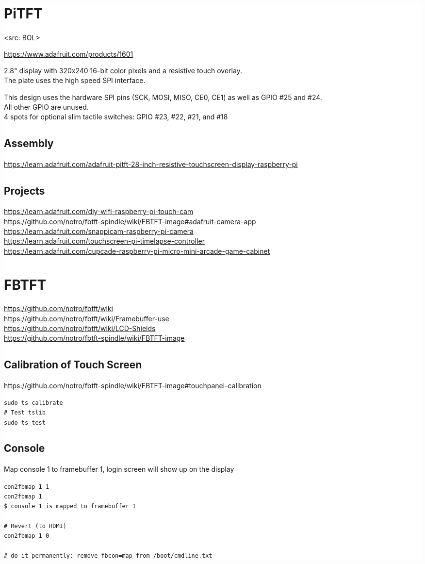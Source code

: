 # PiTFT
<src: BOL>  

https://www.adafruit.com/products/1601  

2.8" display with 320x240 16-bit color pixels and a resistive touch overlay.  
The plate uses the high speed SPI interface.  

This design uses the hardware SPI pins (SCK, MOSI, MISO, CE0, CE1) as well as GPIO #25 and #24.  
All other GPIO are unused.  
4 spots for optional slim tactile switches: GPIO #23, #22, #21, and #18  


## Assembly
https://learn.adafruit.com/adafruit-pitft-28-inch-resistive-touchscreen-display-raspberry-pi  


## Projects
https://learn.adafruit.com/diy-wifi-raspberry-pi-touch-cam  
https://github.com/notro/fbtft-spindle/wiki/FBTFT-image#adafruit-camera-app  
https://learn.adafruit.com/snappicam-raspberry-pi-camera  
https://learn.adafruit.com/touchscreen-pi-timelapse-controller  
https://learn.adafruit.com/cupcade-raspberry-pi-micro-mini-arcade-game-cabinet  


# FBTFT  
https://github.com/notro/fbtft/wiki  
https://github.com/notro/fbtft/wiki/Framebuffer-use  
https://github.com/notro/fbtft/wiki/LCD-Shields  
https://github.com/notro/fbtft-spindle/wiki/FBTFT-image  

 
## Calibration of Touch Screen  
https://github.com/notro/fbtft-spindle/wiki/FBTFT-image#touchpanel-calibration  
```
sudo ts_calibrate
# Test tslib
sudo ts_test
```

## Console  
Map console 1 to framebuffer 1, login screen will show up on the display  
```
con2fbmap 1 1
con2fbmap 1
$ console 1 is mapped to framebuffer 1

# Revert (to HDMI)
con2fbmap 1 0

# do it permanently: remove fbcon=map from /boot/cmdline.txt
```
